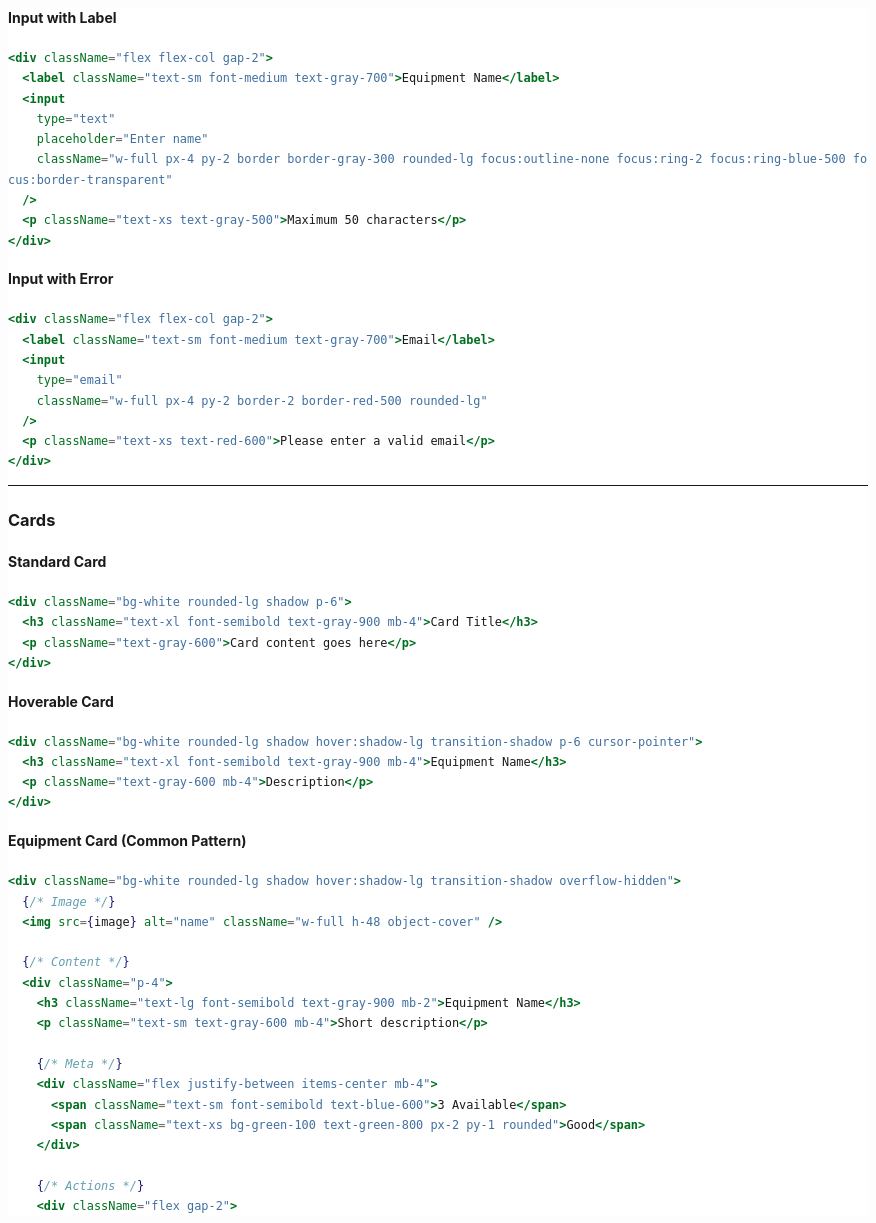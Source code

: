 #### Input with Label
```jsx
<div className="flex flex-col gap-2">
  <label className="text-sm font-medium text-gray-700">Equipment Name</label>
  <input
    type="text"
    placeholder="Enter name"
    className="w-full px-4 py-2 border border-gray-300 rounded-lg focus:outline-none focus:ring-2 focus:ring-blue-500 focus:border-transparent"
  />
  <p className="text-xs text-gray-500">Maximum 50 characters</p>
</div>
```

#### Input with Error
```jsx
<div className="flex flex-col gap-2">
  <label className="text-sm font-medium text-gray-700">Email</label>
  <input
    type="email"
    className="w-full px-4 py-2 border-2 border-red-500 rounded-lg"
  />
  <p className="text-xs text-red-600">Please enter a valid email</p>
</div>
```

---

### Cards

#### Standard Card
```jsx
<div className="bg-white rounded-lg shadow p-6">
  <h3 className="text-xl font-semibold text-gray-900 mb-4">Card Title</h3>
  <p className="text-gray-600">Card content goes here</p>
</div>
```

#### Hoverable Card
```jsx
<div className="bg-white rounded-lg shadow hover:shadow-lg transition-shadow p-6 cursor-pointer">
  <h3 className="text-xl font-semibold text-gray-900 mb-4">Equipment Name</h3>
  <p className="text-gray-600 mb-4">Description</p>
</div>
```

#### Equipment Card (Common Pattern)
```jsx
<div className="bg-white rounded-lg shadow hover:shadow-lg transition-shadow overflow-hidden">
  {/* Image */}
  <img src={image} alt="name" className="w-full h-48 object-cover" />

  {/* Content */}
  <div className="p-4">
    <h3 className="text-lg font-semibold text-gray-900 mb-2">Equipment Name</h3>
    <p className="text-sm text-gray-600 mb-4">Short description</p>

    {/* Meta */}
    <div className="flex justify-between items-center mb-4">
      <span className="text-sm font-semibold text-blue-600">3 Available</span>
      <span className="text-xs bg-green-100 text-green-800 px-2 py-1 rounded">Good</span>
    </div>

    {/* Actions */}
    <div className="flex gap-2">
```